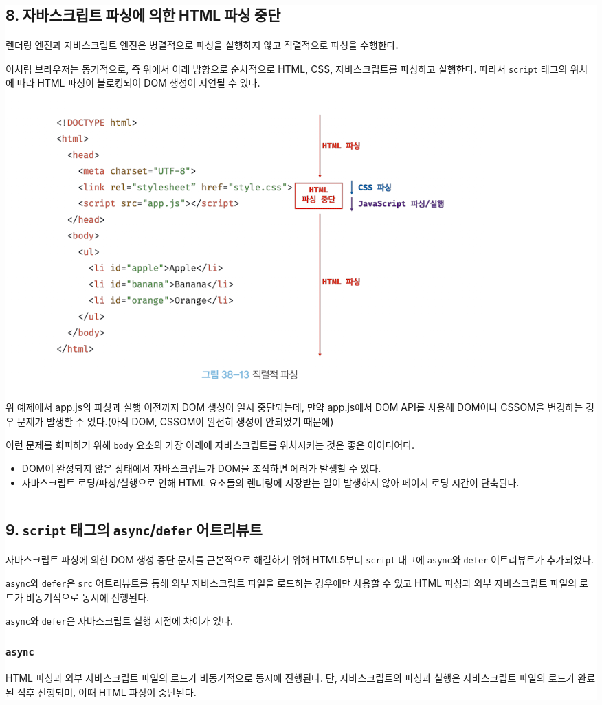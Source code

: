 
## 8. 자바스크립트 파싱에 의한 HTML 파싱 중단

렌더링 엔진과 자바스크립트 엔진은 병렬적으로 파싱을 실행하지 않고 직렬적으로 파싱을 수행한다.

이처럼 브라우저는 동기적으로, 즉 위에서 아래 방향으로 순차적으로 HTML, CSS, 자바스크립트를 파싱하고 실행한다. 따라서 `script` 태그의 위치에 따라 HTML 파싱이 블로킹되어 DOM 생성이 지연될 수 있다.

![스크린샷 2024-04-05 오후 1.09.19.png](38%E1%84%8C%E1%85%A1%E1%86%BC%20%E1%84%87%E1%85%B3%E1%84%85%E1%85%A1%E1%84%8B%E1%85%AE%E1%84%8C%E1%85%A5%E1%84%8B%E1%85%B4%20%E1%84%85%E1%85%A6%E1%86%AB%E1%84%83%E1%85%A5%E1%84%85%E1%85%B5%E1%86%BC%20%E1%84%80%E1%85%AA%E1%84%8C%E1%85%A5%E1%86%BC%20fd539b093075403abb181e1004e46107/%25E1%2584%2589%25E1%2585%25B3%25E1%2584%258F%25E1%2585%25B3%25E1%2584%2585%25E1%2585%25B5%25E1%2586%25AB%25E1%2584%2589%25E1%2585%25A3%25E1%2586%25BA_2024-04-05_%25E1%2584%258B%25E1%2585%25A9%25E1%2584%2592%25E1%2585%25AE_1.09.19.png)

위 예제에서 app.js의 파싱과 실행 이전까지 DOM 생성이 일시 중단되는데, 만약 app.js에서 DOM API를 사용해 DOM이나 CSSOM을 변경하는 경우 문제가 발생할 수 있다.(아직 DOM, CSSOM이 완전히 생성이 안되었기 때문에)

이런 문제를 회피하기 위해 `body` 요소의 가장 아래에 자바스크립트를 위치시키는 것은 좋은 아이디어다.

- DOM이 완성되지 않은 상태에서 자바스크립트가 DOM을 조작하면 에러가 발생할 수 있다.
- 자바스크립트 로딩/파싱/실행으로 인해 HTML 요소들의 렌더링에 지장받는 일이 발생하지 않아 페이지 로딩 시간이 단축된다.

---

## 9. `script` 태그의 `async`/`defer` 어트리뷰트

자바스크립트 파싱에 의한 DOM 생성 중단 문제를 근본적으로 해결하기 위해 HTML5부터 `script` 태그에 `async`와 `defer` 어트리뷰트가 추가되었다.

`async`와 `defer`은 `src` 어트리뷰트를 통해 외부 자바스크립트 파일을 로드하는 경우에만 사용할 수 있고 HTML 파싱과 외부 자바스크립트 파일의 로드가 비동기적으로 동시에 진행된다. 

`async`와 `defer`은 자바스크립트 실행 시점에 차이가 있다.

### `async`

HTML 파싱과 외부 자바스크립트 파일의 로드가 비동기적으로 동시에 진행된다. 단, 자바스크립트의 파싱과 실행은 자바스크립트 파일의 로드가 완료된 직후 진행되며, 이때 HTML 파싱이 중단된다.
